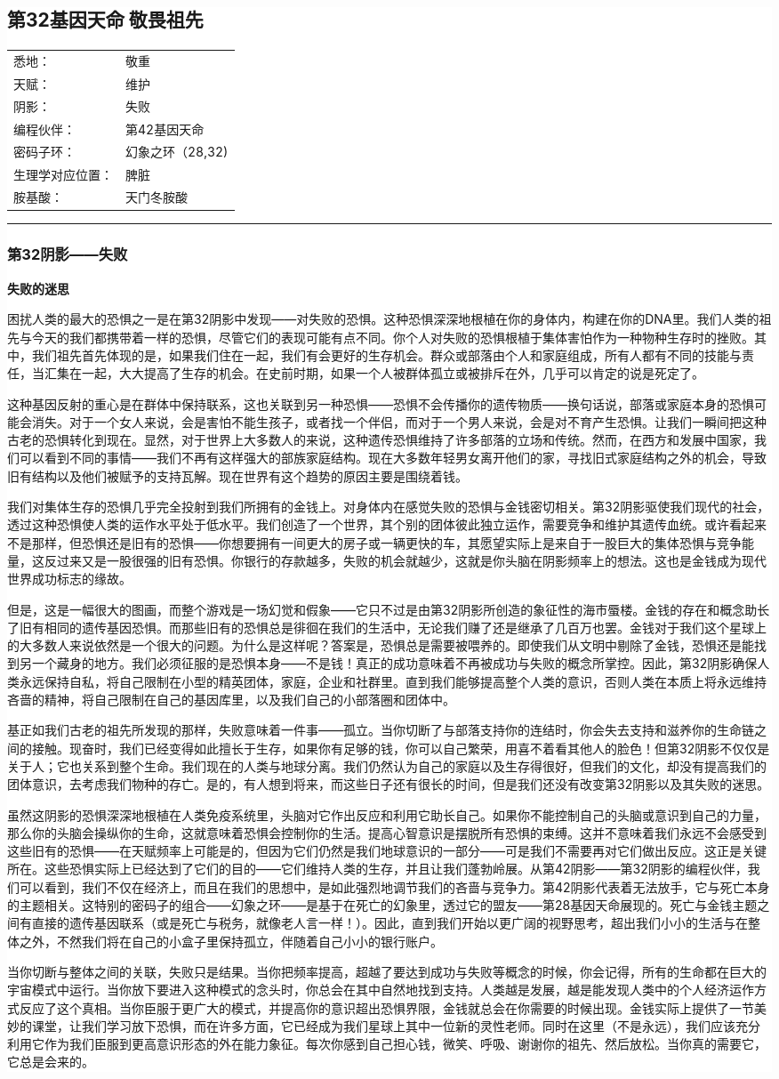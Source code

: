 ## 第32基因天命 敬畏祖先

|    |    |
| -- | -- |
| 悉地：         | 敬重 |
| 天赋：         | 维护 |
| 阴影：         | 失败 |
| 编程伙伴：      | 第42基因天命 |
| 密码子环：      | 幻象之环（28,32) |
| 生理学对应位置： | 脾脏 |
| 胺基酸：        | 天门冬胺酸 |

<hr />

### 第32阴影——失败

**失败的迷思**

困扰人类的最大的恐惧之一是在第32阴影中发现——对失败的恐惧。这种恐惧深深地根植在你的身体内，构建在你的DNA里。我们人类的祖先与今天的我们都携带着一样的恐惧，尽管它们的表现可能有点不同。你个人对失败的恐惧根植于集体害怕作为一种物种生存时的挫败。其中，我们祖先首先体现的是，如果我们住在一起，我们有会更好的生存机会。群众或部落由个人和家庭组成，所有人都有不同的技能与责任，当汇集在一起，大大提高了生存的机会。在史前时期，如果一个人被群体孤立或被排斥在外，几乎可以肯定的说是死定了。

这种基因反射的重心是在群体中保持联系，这也关联到另一种恐惧——恐惧不会传播你的遗传物质——换句话说，部落或家庭本身的恐惧可能会消失。对于一个女人来说，会是害怕不能生孩子，或者找一个伴侣，而对于一个男人来说，会是对不育产生恐惧。让我们一瞬间把这种古老的恐惧转化到现在。显然，对于世界上大多数人的来说，这种遗传恐惧维持了许多部落的立场和传统。然而，在西方和发展中国家，我们可以看到不同的事情——我们不再有这样强大的部族家庭结构。现在大多数年轻男女离开他们的家，寻找旧式家庭结构之外的机会，导致旧有结构以及他们被赋予的支持瓦解。现在世界有这个趋势的原因主要是围绕着钱。

我们对集体生存的恐惧几乎完全投射到我们所拥有的金钱上。对身体内在感觉失败的恐惧与金钱密切相关。第32阴影驱使我们现代的社会，透过这种恐惧使人类的运作水平处于低水平。我们创造了一个世界，其个别的团体彼此独立运作，需要竞争和维护其遗传血统。或许看起来不是那样，但恐惧还是旧有的恐惧——你想要拥有一间更大的房子或一辆更快的车，其愿望实际上是来自于一股巨大的集体恐惧与竞争能量，这反过来又是一股很强的旧有恐惧。你银行的存款越多，失败的机会就越少，这就是你头脑在阴影频率上的想法。这也是金钱成为现代世界成功标志的缘故。

但是，这是一幅很大的图画，而整个游戏是一场幻觉和假象——它只不过是由第32阴影所创造的象征性的海市蜃楼。金钱的存在和概念助长了旧有相同的遗传基因恐惧。而那些旧有的恐惧总是徘徊在我们的生活中，无论我们赚了还是继承了几百万也罢。金钱对于我们这个星球上的大多数人来说依然是一个很大的问题。为什么是这样呢？答案是，恐惧总是需要被喂养的。即使我们从文明中剔除了金钱，恐惧还是能找到另一个藏身的地方。我们必须征服的是恐惧本身——不是钱！真正的成功意味着不再被成功与失败的概念所掌控。因此，第32阴影确保人类永远保持自私，将自己限制在小型的精英团体，家庭，企业和社群里。直到我们能够提高整个人类的意识，否则人类在本质上将永远维持吝啬的精神，将自己限制在自己的基因库里，以及我们自己的小部落圈和团体中。

基正如我们古老的祖先所发现的那样，失败意味着一件事——孤立。当你切断了与部落支持你的连结时，你会失去支持和滋养你的生命链之间的接触。现奋时，我们已经变得如此擅长于生存，如果你有足够的钱，你可以自己繁荣，用喜不着看其他人的脸色！但第32阴影不仅仅是关于人；它也关系到整个生命。我们现在的人类与地球分离。我们仍然认为自己的家庭以及生存得很好，但我们的文化，却没有提高我们的团体意识，去考虑我们物种的存亡。是的，有人想到将来，而这些日子还有很长的时间，但是我们还没有改变第32阴影以及其失败的迷思。

虽然这阴影的恐惧深深地根植在人类免疫系统里，头脑对它作出反应和利用它助长自己。如果你不能控制自己的头脑或意识到自己的力量，那么你的头脑会操纵你的生命，这就意味着恐惧会控制你的生活。提高心智意识是摆脱所有恐惧的束缚。这并不意味着我们永远不会感受到这些旧有的恐惧——在天赋频率上可能是的，但因为它们仍然是我们地球意识的一部分——可是我们不需要再对它们做出反应。这正是关键所在。这些恐惧实际上已经达到了它们的目的——它们维持人类的生存，并且让我们蓬勃岭展。从第42阴影——第32阴影的编程伙伴，我们可以看到，我们不仅在经济上，而且在我们的思想中，是如此强烈地调节我们的吝啬与竞争力。第42阴影代表着无法放手，它与死亡本身的主题相关。这特别的密码子的组合——幻象之环——是基于在死亡的幻象里，透过它的盟友——第28基因天命展现的。死亡与金钱主题之间有直接的遗传基因联系（或是死亡与税务，就像老人言一样！）。因此，直到我们开始以更广阔的视野思考，超出我们小小的生活与在整体之外，不然我们将在自己的小盒子里保持孤立，伴随着自己小小的银行账户。

当你切断与整体之间的关联，失败只是结果。当你把频率提高，超越了要达到成功与失败等概念的时候，你会记得，所有的生命都在巨大的宇宙模式中运行。当你放下要进入这种模式的念头时，你总会在其中自然地找到支持。人类越是发展，越是能发现人类中的个人经济运作方式反应了这个真相。当你臣服于更广大的模式，并提高你的意识超出恐惧界限，金钱就总会在你需要的时候出现。金钱实际上提供了一节美妙的课堂，让我们学习放下恐惧，而在许多方面，它已经成为我们星球上其中一位新的灵性老师。同时在这里（不是永远），我们应该充分利用它作为我们臣服到更高意识形态的外在能力象征。每次你感到自己担心钱，微笑、呼吸、谢谢你的祖先、然后放松。当你真的需要它，它总是会来的。
